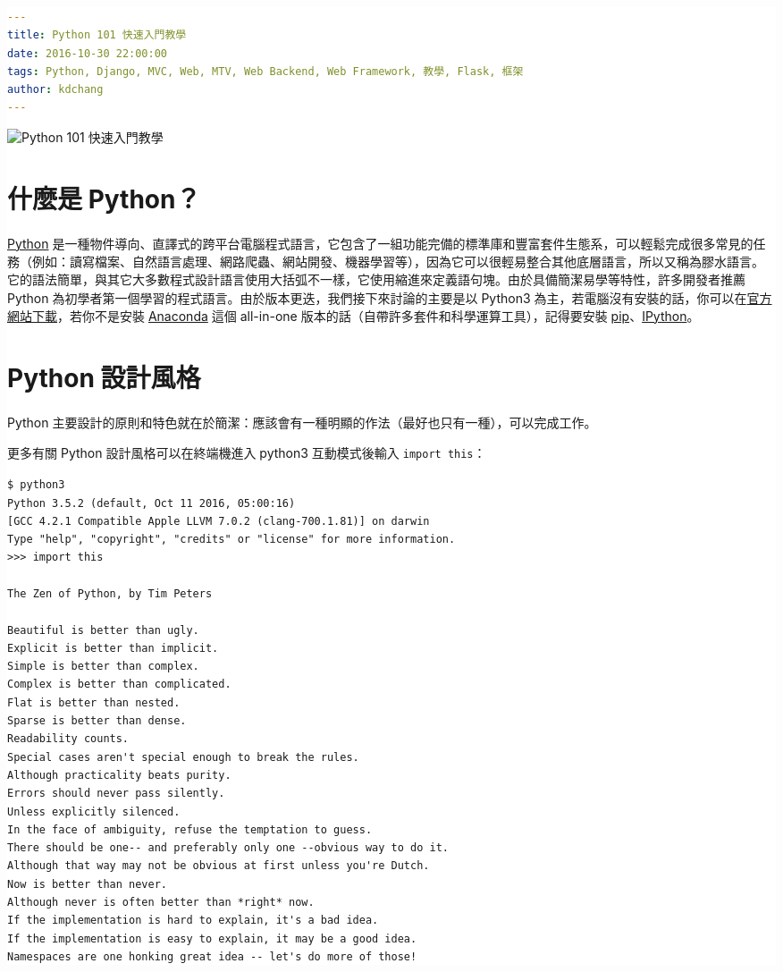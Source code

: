 ```yaml
---
title: Python 101 快速入門教學
date: 2016-10-30 22:00:00
tags: Python, Django, MVC, Web, MTV, Web Backend, Web Framework, 教學, Flask, 框架 
author: kdchang
---
```


![Python 101 快速入門教學 ](python.png) 

# 什麼是 Python？
[Python](https://zh.wikipedia.org/wiki/Python) 是一種物件導向、直譯式的跨平台電腦程式語言，它包含了一組功能完備的標準庫和豐富套件生態系，可以輕鬆完成很多常見的任務（例如：讀寫檔案、自然語言處理、網路爬蟲、網站開發、機器學習等），因為它可以很輕易整合其他底層語言，所以又稱為膠水語言。它的語法簡單，與其它大多數程式設計語言使用大括弧不一樣，它使用縮進來定義語句塊。由於具備簡潔易學等特性，許多開發者推薦 Python 為初學者第一個學習的程式語言。由於版本更迭，我們接下來討論的主要是以 Python3 為主，若電腦沒有安裝的話，你可以在[官方網站下載](https://www.python.org/)，若你不是安裝 [Anaconda](https://www.continuum.io/downloads) 這個 all-in-one 版本的話（自帶許多套件和科學運算工具），記得要安裝 [pip](https://pypi.python.org/pypi/pip)、[IPython](https://ipython.org/)。 

# Python 設計風格
Python 主要設計的原則和特色就在於簡潔：應該會有一種明顯的作法（最好也只有一種），可以完成工作。

更多有關 Python 設計風格可以在終端機進入 python3 互動模式後輸入 `import this`：

```shell
$ python3
Python 3.5.2 (default, Oct 11 2016, 05:00:16)
[GCC 4.2.1 Compatible Apple LLVM 7.0.2 (clang-700.1.81)] on darwin
Type "help", "copyright", "credits" or "license" for more information.
>>> import this

The Zen of Python, by Tim Peters

Beautiful is better than ugly.
Explicit is better than implicit.
Simple is better than complex.
Complex is better than complicated.
Flat is better than nested.
Sparse is better than dense.
Readability counts.
Special cases aren't special enough to break the rules.
Although practicality beats purity.
Errors should never pass silently.
Unless explicitly silenced.
In the face of ambiguity, refuse the temptation to guess.
There should be one-- and preferably only one --obvious way to do it.
Although that way may not be obvious at first unless you're Dutch.
Now is better than never.
Although never is often better than *right* now.
If the implementation is hard to explain, it's a bad idea.
If the implementation is easy to explain, it may be a good idea.
Namespaces are one honking great idea -- let's do more of those!
```
